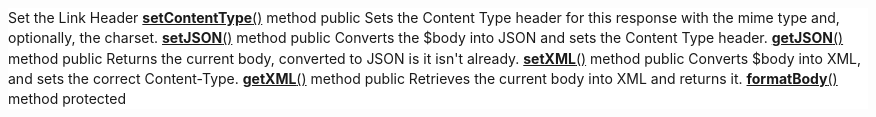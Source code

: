 </td>
<td>Set the Link Header</td>
</tr>
<tr>
<th><a href="#setContentType"><strong>setContentType</strong>()</a></th>
<td>method</td>
<td>
public

</td>
<td>Sets the Content Type header for this response with the mime type
and, optionally, the charset.</td>
</tr>
<tr>
<th><a href="#setJSON"><strong>setJSON</strong>()</a></th>
<td>method</td>
<td>
public

</td>
<td>Converts the $body into JSON and sets the Content Type header.</td>
</tr>
<tr>
<th><a href="#getJSON"><strong>getJSON</strong>()</a></th>
<td>method</td>
<td>
public

</td>
<td>Returns the current body, converted to JSON is it isn&#039;t already.</td>
</tr>
<tr>
<th><a href="#setXML"><strong>setXML</strong>()</a></th>
<td>method</td>
<td>
public

</td>
<td>Converts $body into XML, and sets the correct Content-Type.</td>
</tr>
<tr>
<th><a href="#getXML"><strong>getXML</strong>()</a></th>
<td>method</td>
<td>
public

</td>
<td>Retrieves the current body into XML and returns it.</td>
</tr>
<tr>
<th><a href="#formatBody"><strong>formatBody</strong>()</a></th>
<td>method</td>
<td>
protected
